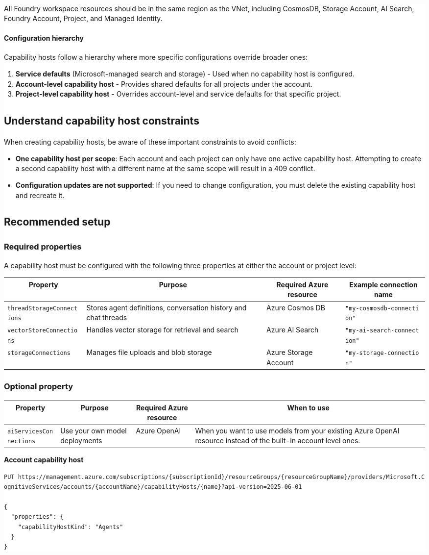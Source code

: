 All Foundry workspace resources should be in the same region as the VNet, including CosmosDB, Storage Account, AI Search, Foundry Account, Project, and Managed Identity.

#### Configuration hierarchy

Capability hosts follow a hierarchy where more specific configurations override broader ones:

1. **Service defaults** (Microsoft-managed search and storage) - Used when no capability host is configured.
2. **Account-level capability host** - Provides shared defaults for all projects under the account.
3. **Project-level capability host** - Overrides account-level and service defaults for that specific project. 

## Understand capability host constraints

When creating capability hosts, be aware of these important constraints to avoid conflicts:

- **One capability host per scope**: Each account and each project can only have one active capability host. Attempting to create a second capability host with a different name at the same scope will result in a 409 conflict.

- **Configuration updates are not supported**: If you need to change configuration, you must delete the existing capability host and recreate it.


## Recommended setup 

### Required properties

A capability host must be configured with the following three properties at either the account or project level:

| Property | Purpose | Required Azure resource | Example connection name |
|----------|---------|------------------------|------------------------|
| `threadStorageConnections` | Stores agent definitions, conversation history and chat threads | Azure Cosmos DB | `"my-cosmosdb-connection"` |
| `vectorStoreConnections` | Handles vector storage for retrieval and search | Azure AI Search | `"my-ai-search-connection"` |
| `storageConnections` | Manages file uploads and blob storage | Azure Storage Account | `"my-storage-connection"` |

### Optional property

| Property | Purpose | Required Azure resource | When to use |
|----------|---------|------------------------|-------------|
| `aiServicesConnections` | Use your own model deployments | Azure OpenAI | When you want to use models from your existing Azure OpenAI resource instead of the built-in account level ones. |

**Account capability host**
```http
PUT https://management.azure.com/subscriptions/{subscriptionId}/resourceGroups/{resourceGroupName}/providers/Microsoft.CognitiveServices/accounts/{accountName}/capabilityHosts/{name}?api-version=2025-06-01

{
  "properties": {
    "capabilityHostKind": "Agents"
  }
}
```

